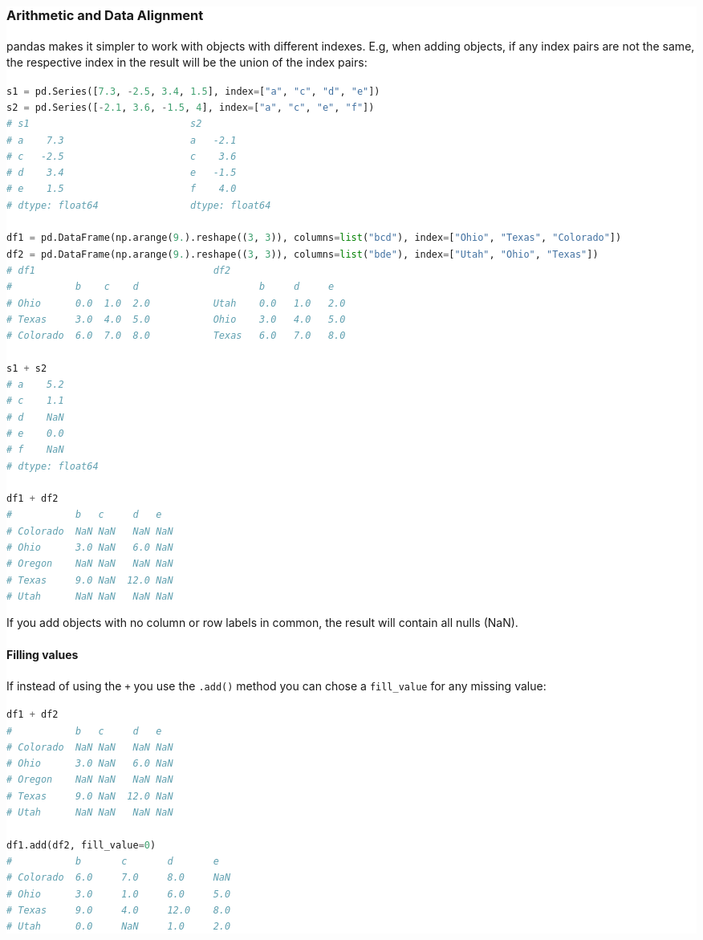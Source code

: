 ### Arithmetic and Data Alignment

pandas makes it simpler to work with objects with different indexes. E.g, when adding objects, if any index pairs are not the same, the respective index in the result will be the union of the index pairs:
```python
s1 = pd.Series([7.3, -2.5, 3.4, 1.5], index=["a", "c", "d", "e"])
s2 = pd.Series([-2.1, 3.6, -1.5, 4], index=["a", "c", "e", "f"])
# s1							s2
# a    7.3						a   -2.1
# c   -2.5						c    3.6
# d    3.4						e   -1.5
# e    1.5						f    4.0
# dtype: float64				dtype: float64

df1 = pd.DataFrame(np.arange(9.).reshape((3, 3)), columns=list("bcd"), index=["Ohio", "Texas", "Colorado"])
df2 = pd.DataFrame(np.arange(9.).reshape((3, 3)), columns=list("bde"), index=["Utah", "Ohio", "Texas"])
# df1								df2
# 			b    c    d						b     d     e
# Ohio      0.0  1.0  2.0			Utah    0.0   1.0   2.0
# Texas     3.0  4.0  5.0			Ohio    3.0   4.0   5.0
# Colorado  6.0  7.0  8.0			Texas   6.0   7.0   8.0

s1 + s2
# a    5.2
# c    1.1
# d    NaN
# e    0.0
# f    NaN
# dtype: float64

df1 + df2
# 			b   c     d   e
# Colorado  NaN NaN   NaN NaN
# Ohio      3.0 NaN   6.0 NaN
# Oregon    NaN NaN   NaN NaN
# Texas     9.0 NaN  12.0 NaN
# Utah      NaN NaN   NaN NaN
```

If you add objects with no column or row labels in common, the result will contain all nulls (NaN).

#### Filling values

If instead of using the `+` you use the `.add()` method you can chose a `fill_value` for any missing value:
```python
df1 + df2
# 			b   c     d   e
# Colorado  NaN NaN   NaN NaN
# Ohio      3.0 NaN   6.0 NaN
# Oregon    NaN NaN   NaN NaN
# Texas     9.0 NaN  12.0 NaN
# Utah      NaN NaN   NaN NaN

df1.add(df2, fill_value=0)
# 			b		c		d		e
# Colorado	6.0		7.0		8.0		NaN
# Ohio		3.0		1.0		6.0		5.0
# Texas		9.0		4.0		12.0	8.0
# Utah		0.0		NaN		1.0		2.0
```
